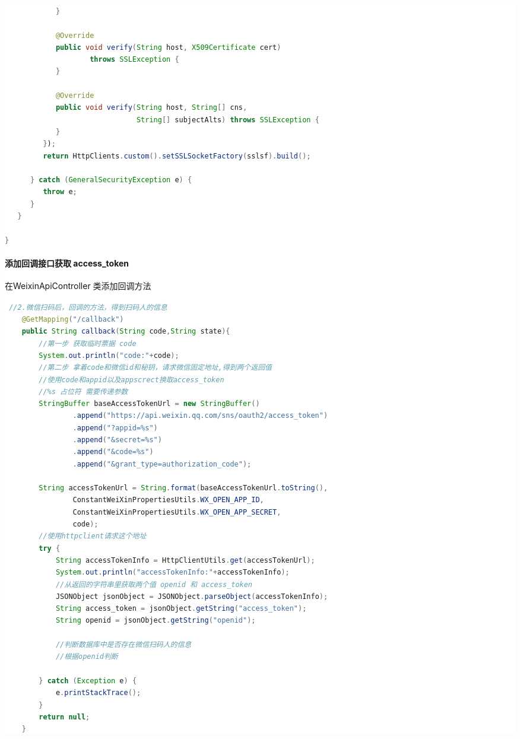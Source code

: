 ```java
            }

            @Override
            public void verify(String host, X509Certificate cert)
                    throws SSLException {
            }

            @Override
            public void verify(String host, String[] cns,
                               String[] subjectAlts) throws SSLException {
            }
         });
         return HttpClients.custom().setSSLSocketFactory(sslsf).build();

      } catch (GeneralSecurityException e) {
         throw e;
      }
   }

}
```

#### 添加回调接口获取 access_token

在WeixinApiController 类添加回调方法

```java
 //2.微信扫码后，回调的方法，得到扫码人的信息
    @GetMapping("/callback")
    public String callback(String code,String state){
        //第一步 获取临时票据 code
        System.out.println("code:"+code);
        //第二步 拿着code和微信id和秘钥，请求微信固定地址,得到两个返回值
        //使用code和appid以及appscrect换取access_token
        //%s 占位符 需要传递参数
        StringBuffer baseAccessTokenUrl = new StringBuffer()
                .append("https://api.weixin.qq.com/sns/oauth2/access_token")
                .append("?appid=%s")
                .append("&secret=%s")
                .append("&code=%s")
                .append("&grant_type=authorization_code");

        String accessTokenUrl = String.format(baseAccessTokenUrl.toString(),
                ConstantWeiXinPropertiesUtils.WX_OPEN_APP_ID,
                ConstantWeiXinPropertiesUtils.WX_OPEN_APP_SECRET,
                code);
        //使用httpclient请求这个地址
        try {
            String accessTokenInfo = HttpClientUtils.get(accessTokenUrl);
            System.out.println("accessTokenInfo:"+accessTokenInfo);
            //从返回的字符串里获取两个值 openid 和 access_token
            JSONObject jsonObject = JSONObject.parseObject(accessTokenInfo);
            String access_token = jsonObject.getString("access_token");
            String openid = jsonObject.getString("openid");

            //判断数据库中是否存在微信扫码人的信息
            //根据openid判断
           
        } catch (Exception e) {
            e.printStackTrace();
        }
        return null;
    }
```
